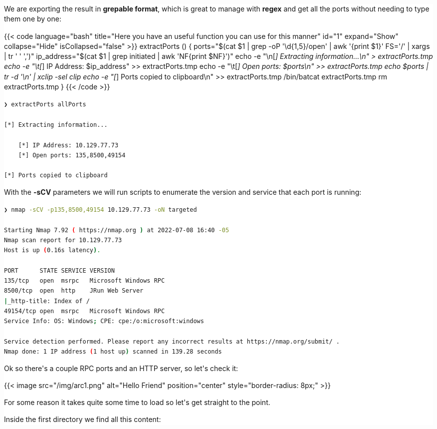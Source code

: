 We are exporting the result in **grepable format**, which is great to manage with **regex** and get all the ports without needing to type them one by one:

{{< code language="bash" title="Here you have an useful function you can use for this manner" id="1" expand="Show" collapse="Hide" isCollapsed="false" >}}
extractPorts () {
	ports="$(cat $1 | grep -oP '\d{1,5}/open' | awk '{print $1}' FS='/' | xargs | tr ' ' ',')"
	ip_address="$(cat $1 | grep initiated | awk 'NF{print $NF}')"
	echo -e "\n[*] Extracting information...\n" > extractPorts.tmp
	echo -e "\t[*] IP Address: $ip_address" >> extractPorts.tmp
	echo -e "\t[*] Open ports: $ports\n" >> extractPorts.tmp
	echo $ports | tr -d '\n' | xclip -sel clip
	echo -e "[*] Ports copied to clipboard\n" >> extractPorts.tmp
	/bin/batcat extractPorts.tmp
	rm extractPorts.tmp
}
{{< /code >}}
```bash
❯ extractPorts allPorts

[*] Extracting information...

	[*] IP Address: 10.129.77.73
	[*] Open ports: 135,8500,49154

[*] Ports copied to clipboard
```

With the **-sCV** parameters we will run scripts to enumerate the version and service that each port is running:
```bash
❯ nmap -sCV -p135,8500,49154 10.129.77.73 -oN targeted

Starting Nmap 7.92 ( https://nmap.org ) at 2022-07-08 16:40 -05
Nmap scan report for 10.129.77.73
Host is up (0.16s latency).

PORT      STATE SERVICE VERSION
135/tcp   open  msrpc   Microsoft Windows RPC
8500/tcp  open  http    JRun Web Server
|_http-title: Index of /
49154/tcp open  msrpc   Microsoft Windows RPC
Service Info: OS: Windows; CPE: cpe:/o:microsoft:windows

Service detection performed. Please report any incorrect results at https://nmap.org/submit/ .
Nmap done: 1 IP address (1 host up) scanned in 139.28 seconds
```

Ok so there's a couple RPC ports and an HTTP server, so let's check it:

{{< image src="/img/arc1.png" alt="Hello Friend" position="center" style="border-radius: 8px;" >}}

For some reason it takes quite some time to load so let's get straight to the point.

Inside the first directory we find all this content:
